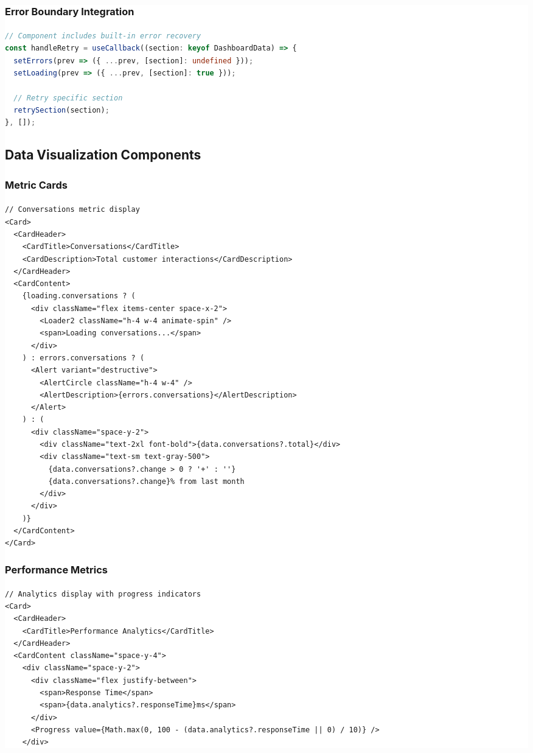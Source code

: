### Error Boundary Integration

```typescript
// Component includes built-in error recovery
const handleRetry = useCallback((section: keyof DashboardData) => {
  setErrors(prev => ({ ...prev, [section]: undefined }));
  setLoading(prev => ({ ...prev, [section]: true }));
  
  // Retry specific section
  retrySection(section);
}, []);
```

## Data Visualization Components

### Metric Cards

```tsx
// Conversations metric display
<Card>
  <CardHeader>
    <CardTitle>Conversations</CardTitle>
    <CardDescription>Total customer interactions</CardDescription>
  </CardHeader>
  <CardContent>
    {loading.conversations ? (
      <div className="flex items-center space-x-2">
        <Loader2 className="h-4 w-4 animate-spin" />
        <span>Loading conversations...</span>
      </div>
    ) : errors.conversations ? (
      <Alert variant="destructive">
        <AlertCircle className="h-4 w-4" />
        <AlertDescription>{errors.conversations}</AlertDescription>
      </Alert>
    ) : (
      <div className="space-y-2">
        <div className="text-2xl font-bold">{data.conversations?.total}</div>
        <div className="text-sm text-gray-500">
          {data.conversations?.change > 0 ? '+' : ''}
          {data.conversations?.change}% from last month
        </div>
      </div>
    )}
  </CardContent>
</Card>
```

### Performance Metrics

```tsx
// Analytics display with progress indicators
<Card>
  <CardHeader>
    <CardTitle>Performance Analytics</CardTitle>
  </CardHeader>
  <CardContent className="space-y-4">
    <div className="space-y-2">
      <div className="flex justify-between">
        <span>Response Time</span>
        <span>{data.analytics?.responseTime}ms</span>
      </div>
      <Progress value={Math.max(0, 100 - (data.analytics?.responseTime || 0) / 10)} />
    </div>
```